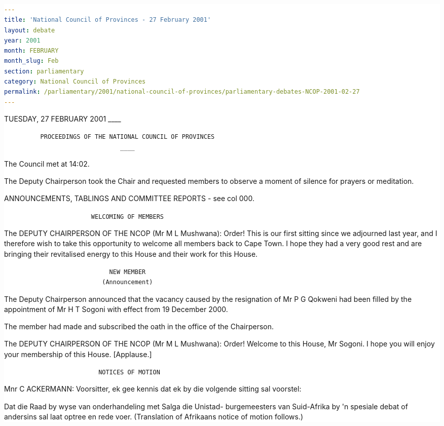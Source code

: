 ```yaml
---
title: 'National Council of Provinces - 27 February 2001'
layout: debate
year: 2001
month: FEBRUARY
month_slug: Feb
section: parliamentary
category: National Council of Provinces
permalink: /parliamentary/2001/national-council-of-provinces/parliamentary-debates-NCOP-2001-02-27
---
```


TUESDAY, 27 FEBRUARY 2001
                                    ____

              PROCEEDINGS OF THE NATIONAL COUNCIL OF PROVINCES
                                    ____

The Council met at 14:02.

The Deputy Chairperson took the Chair and requested members to observe a
moment of silence for prayers or meditation.

ANNOUNCEMENTS, TABLINGS AND COMMITTEE REPORTS - see col 000.

                            WELCOMING OF MEMBERS

The DEPUTY CHAIRPERSON OF THE NCOP (Mr M L Mushwana): Order! This is our
first sitting since we adjourned last year, and I therefore wish to take
this opportunity to welcome all members back to Cape Town. I hope they had
a very good rest and are bringing their revitalised energy to this House
and their work for this House.

                                 NEW MEMBER
                               (Announcement)

The Deputy Chairperson announced that the vacancy caused by the resignation
of Mr P G Qokweni had been filled by the appointment of Mr H T Sogoni with
effect from 19 December 2000.

The member had made and subscribed the oath in the office of the
Chairperson.

The DEPUTY CHAIRPERSON OF THE NCOP (Mr M L Mushwana): Order! Welcome to
this House, Mr Sogoni. I hope you will enjoy your membership of this House.
[Applause.]

                              NOTICES OF MOTION

Mnr C ACKERMANN: Voorsitter, ek gee kennis dat ek by die volgende sitting
sal voorstel:


  Dat die Raad by wyse van onderhandeling met Salga die Unistad-
  burgemeesters van Suid-Afrika by 'n spesiale debat of andersins sal laat
  optree en rede voer.
(Translation of Afrikaans notice of motion follows.)
